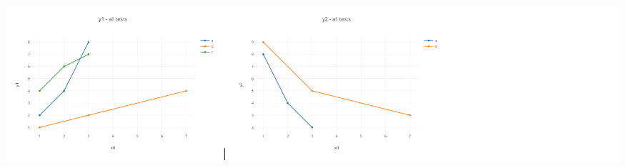 <img src="./example/figs/graphgen/all:x0-y1.svg" width="300" height="auto"> | <img src="./example/figs/graphgen/all:x0-y2.svg" width="300" height="auto">
